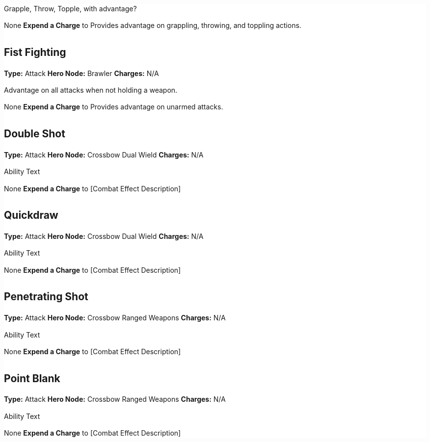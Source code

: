 Grapple, Throw, Topple, with advantage?

None
**Expend a Charge** to  Provides advantage on grappling, throwing, and toppling actions.

## Fist Fighting
**Type:** Attack
**Hero Node:** Brawler
**Charges:** N/A

Advantage on all attacks when not holding a weapon.

None
**Expend a Charge** to  Provides advantage on unarmed attacks.

## Double Shot
**Type:** Attack
**Hero Node:** Crossbow Dual Wield
**Charges:** N/A

Ability Text

None
**Expend a Charge** to  [Combat Effect Description]

## Quickdraw
**Type:** Attack
**Hero Node:** Crossbow Dual Wield
**Charges:** N/A

Ability Text

None
**Expend a Charge** to  [Combat Effect Description]

## Penetrating Shot
**Type:** Attack
**Hero Node:** Crossbow Ranged Weapons
**Charges:** N/A

Ability Text

None
**Expend a Charge** to  [Combat Effect Description]

## Point Blank
**Type:** Attack
**Hero Node:** Crossbow Ranged Weapons
**Charges:** N/A

Ability Text

None
**Expend a Charge** to  [Combat Effect Description]
